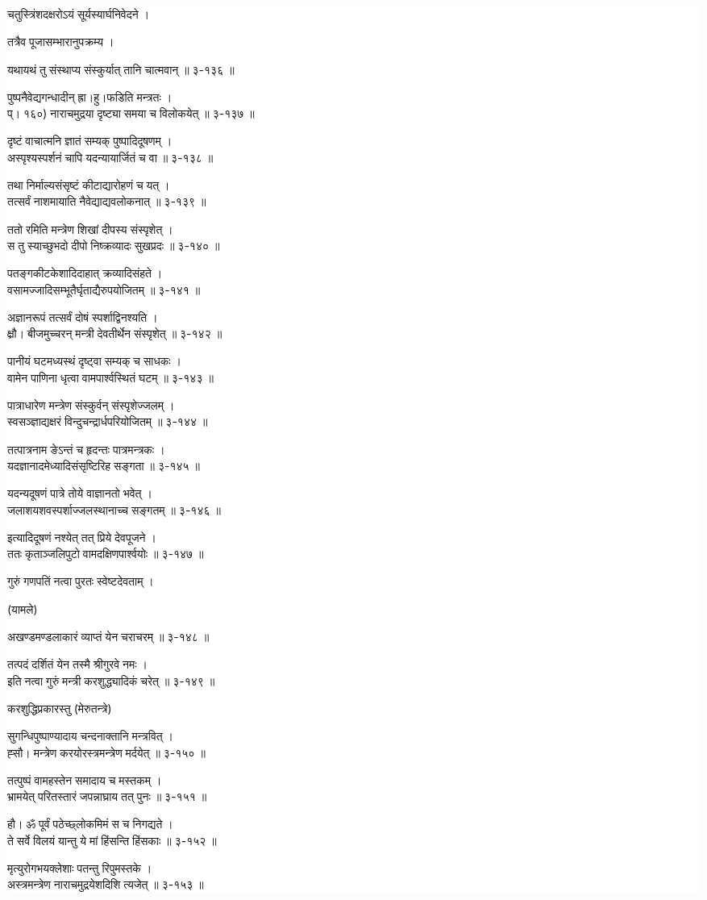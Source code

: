 चतुस्त्रिंशदक्षरोऽयं सूर्यस्यार्घनिवेदने ।  
  
तत्रैव पूजासम्भारानुपक्रम्य ।  
  
यथायथं तु संस्थाप्य संस्कुर्यात् तानि चात्मवान् ॥ ३-१३६ ॥  
  
पुष्पनैवेद्यगन्धादीन् ह्रा।हु।फडिति मन्त्रतः ।  
प्। १६०) नाराचमुद्रया दृष्ट्या समया च विलोकयेत् ॥ ३-१३७ ॥  
  
दृष्टं वाचात्मनि ज्ञातं सम्यक् पुष्पादिदूषणम् ।  
अस्पृश्यस्पर्शनं चापि यदन्यायार्जितं च वा ॥ ३-१३८ ॥  
  
तथा निर्माल्यसंसृष्टं कीटाद्यारोहणं च यत् ।  
तत्सर्वं नाशमायाति नैवेद्याद्यवलोकनात् ॥ ३-१३९ ॥  
  
ततो रमिति मन्त्रेण शिखां दीपस्य संस्पृशेत् ।  
स तु स्याच्छुभदो दीपो निष्क्रव्यादः सुखप्रदः ॥ ३-१४० ॥  
  
पतङ्गकीटकेशादिदाहात् क्रव्यादिसंहते ।  
वसामज्जादिसम्भूतैर्घृताद्यैरुपयोजितम् ॥ ३-१४१ ॥  
  
अज्ञानरूपं तत्सर्वं दोषं स्पर्शाद्विनश्यति ।  
क्ष्रौ। बीजमुच्चरन् मन्त्री देवतीर्थेन संस्पृशेत् ॥ ३-१४२ ॥  
  
पानीयं घटमध्यस्थं दृष्ट्वा सम्यक् च साधकः ।  
वामेन पाणिना धृत्वा वामपार्श्वस्थितं घटम् ॥ ३-१४३ ॥  
  
पात्राधारेण मन्त्रेण संस्कुर्वन् संस्पृशेज्जलम् ।  
स्वसञ्ज्ञाद्यक्षरं विन्दुचन्द्रार्धपरियोजितम् ॥ ३-१४४ ॥  
  
तत्पात्रनाम ङेऽन्तं च हृदन्तः पात्रमन्त्रकः ।  
यदज्ञानादमेध्यादिसंसृष्टिरिह सङ्गता ॥ ३-१४५ ॥  
  
यदन्यदूषणं पात्रे तोये वाज्ञानतो भवेत् ।  
जलाशयशवस्पर्शाज्जलस्थानाच्च सङ्गतम् ॥ ३-१४६ ॥  
  
इत्यादिदूषणं नश्येत् तत् प्रिये देवपूजने ।  
ततः कृताञ्जलिपुटो वामदक्षिणपार्श्वयोः ॥ ३-१४७ ॥  
  
गुरुं गणपतिं नत्वा पुरतः स्वेष्टदेवताम् ।  
  
(यामले)  
  
अखण्डमण्डलाकारं व्याप्तं येन चराचरम् ॥ ३-१४८ ॥  
  
तत्पदं दर्शितं येन तस्मै श्रीगुरवे नमः ।  
इति नत्वा गुरुं मन्त्री करशुद्ध्यादिकं चरेत् ॥ ३-१४९ ॥  
  
करशुद्धिप्रकारस्तु (मेरुतन्त्रे)  
  
सुगन्धिपुष्पाण्यादाय चन्दनाक्तानि मन्त्रवित् ।  
ह्सौ। मन्त्रेण करयोरस्त्रमन्त्रेण मर्दयेत् ॥ ३-१५० ॥  
  
तत्पुष्पं वामहस्तेन समादाय च मस्तकम् ।  
भ्रामयेत् परितस्तारं जपन्नाघ्राय तत् पुनः ॥ ३-१५१ ॥  
  
हौ। ॐ पूर्वं पठेच्छ्लोकमिमं स च निगद्यते ।  
ते सर्वे विलयं यान्तु ये मां हिंसन्ति हिंसकाः ॥ ३-१५२ ॥  
  
मृत्युरोगभयक्लेशाः पतन्तु रिपुमस्तके ।  
अस्त्रमन्त्रेण नाराचमुद्रयेशदिशि त्यजेत् ॥ ३-१५३ ॥  
  